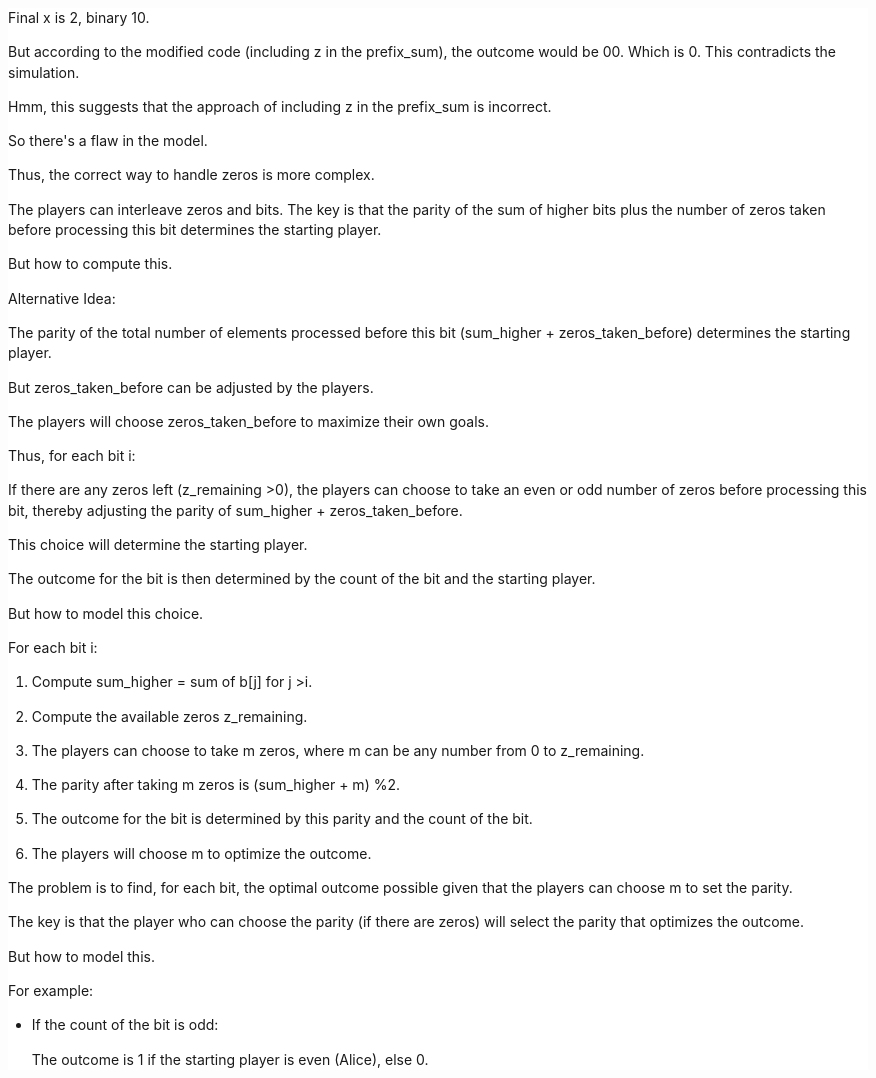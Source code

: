 Final x is 2, binary 10.

But according to the modified code (including z in the prefix_sum), the outcome would be 00. Which is 0. This contradicts the simulation.

Hmm, this suggests that the approach of including z in the prefix_sum is incorrect.

So there's a flaw in the model.

Thus, the correct way to handle zeros is more complex.

The players can interleave zeros and bits. The key is that the parity of the sum of higher bits plus the number of zeros taken before processing this bit determines the starting player.

But how to compute this.

Alternative Idea:

The parity of the total number of elements processed before this bit (sum_higher + zeros_taken_before) determines the starting player.

But zeros_taken_before can be adjusted by the players.

The players will choose zeros_taken_before to maximize their own goals.

Thus, for each bit i:

If there are any zeros left (z_remaining >0), the players can choose to take an even or odd number of zeros before processing this bit, thereby adjusting the parity of sum_higher + zeros_taken_before.

This choice will determine the starting player.

The outcome for the bit is then determined by the count of the bit and the starting player.

But how to model this choice.

For each bit i:

1. Compute sum_higher = sum of b[j] for j >i.

2. Compute the available zeros z_remaining.

3. The players can choose to take m zeros, where m can be any number from 0 to z_remaining.

4. The parity after taking m zeros is (sum_higher + m) %2.

5. The outcome for the bit is determined by this parity and the count of the bit.

6. The players will choose m to optimize the outcome.

The problem is to find, for each bit, the optimal outcome possible given that the players can choose m to set the parity.

The key is that the player who can choose the parity (if there are zeros) will select the parity that optimizes the outcome.

But how to model this.

For example:

- If the count of the bit is odd:

   The outcome is 1 if the starting player is even (Alice), else 0.
